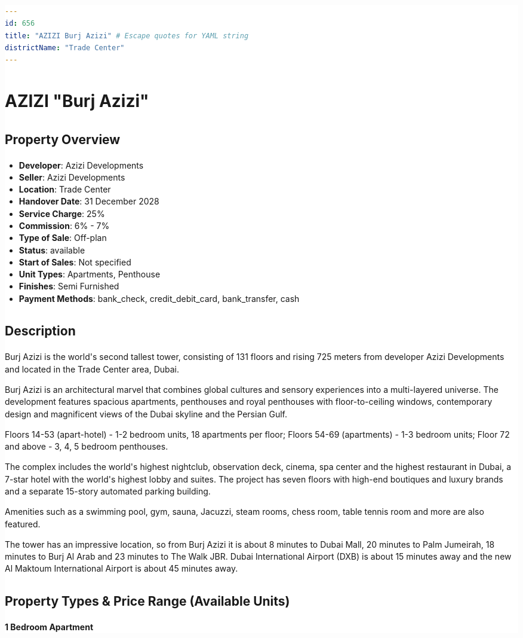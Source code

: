 ```yaml
---
id: 656
title: "AZIZI Burj Azizi" # Escape quotes for YAML string
districtName: "Trade Center"
---
```


# AZIZI "Burj Azizi"

## Property Overview
- **Developer**: Azizi Developments
- **Seller**: Azizi Developments
- **Location**: Trade Center
- **Handover Date**: 31 December 2028
- **Service Charge**: 25%
- **Commission**: 6% - 7%
- **Type of Sale**: Off-plan
- **Status**: available
- **Start of Sales**: Not specified
- **Unit Types**: Apartments, Penthouse
- **Finishes**: Semi Furnished
- **Payment Methods**: bank_check, credit_debit_card, bank_transfer, cash

## Description
Burj Azizi is the world's second tallest tower, consisting of 131 floors and rising 725 meters from developer Azizi Developments and located in the Trade Center area, Dubai.

Burj Azizi is an architectural marvel that combines global cultures and sensory experiences into a multi-layered universe. The development features spacious apartments, penthouses and royal penthouses with floor-to-ceiling windows, contemporary design and magnificent views of the Dubai skyline and the Persian Gulf.

Floors 14-53 (apart-hotel) - 1-2 bedroom units, 18 apartments per floor; Floors 54-69 (apartments) - 1-3 bedroom units; Floor 72 and above - 3, 4, 5 bedroom penthouses.

The complex includes the world's highest nightclub, observation deck, cinema, spa center and the highest restaurant in Dubai, a 7-star hotel with the world's highest lobby and suites. The project has seven floors with high-end boutiques and luxury brands and a separate 15-story automated parking building.

Amenities such as a swimming pool, gym, sauna, Jacuzzi, steam rooms, chess room, table tennis room and more are also featured.

The tower has an impressive location, so from Burj Azizi it is about 8 minutes to Dubai Mall, 20 minutes to Palm Jumeirah, 18 minutes to Burj Al Arab and 23 minutes to The Walk JBR. Dubai International Airport (DXB) is about 15 minutes away and the new Al Maktoum International Airport is about 45 minutes away.

## Property Types & Price Range (Available Units)
**1 Bedroom Apartment**
